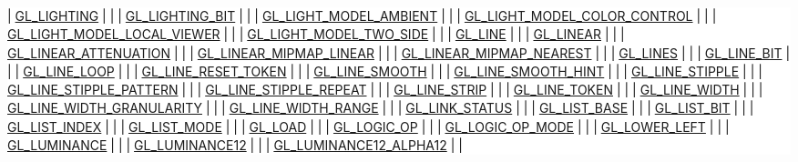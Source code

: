 | [GL\_LIGHTING](opengl-gl_lighting.md) |  |
| [GL\_LIGHTING\_BIT](opengl-gl_lighting_bit.md) |  |
| [GL\_LIGHT\_MODEL\_AMBIENT](opengl-gl_light_model_ambient.md) |  |
| [GL\_LIGHT\_MODEL\_COLOR\_CONTROL](opengl-gl_light_model_color_control.md) |  |
| [GL\_LIGHT\_MODEL\_LOCAL\_VIEWER](opengl-gl_light_model_local_viewer.md) |  |
| [GL\_LIGHT\_MODEL\_TWO\_SIDE](opengl-gl_light_model_two_side.md) |  |
| [GL\_LINE](opengl-gl_line.md) |  |
| [GL\_LINEAR](opengl-gl_linear.md) |  |
| [GL\_LINEAR\_ATTENUATION](opengl-gl_linear_attenuation.md) |  |
| [GL\_LINEAR\_MIPMAP\_LINEAR](opengl-gl_linear_mipmap_linear.md) |  |
| [GL\_LINEAR\_MIPMAP\_NEAREST](opengl-gl_linear_mipmap_nearest.md) |  |
| [GL\_LINES](opengl-gl_lines.md) |  |
| [GL\_LINE\_BIT](opengl-gl_line_bit.md) |  |
| [GL\_LINE\_LOOP](opengl-gl_line_loop.md) |  |
| [GL\_LINE\_RESET\_TOKEN](opengl-gl_line_reset_token.md) |  |
| [GL\_LINE\_SMOOTH](opengl-gl_line_smooth.md) |  |
| [GL\_LINE\_SMOOTH\_HINT](opengl-gl_line_smooth_hint.md) |  |
| [GL\_LINE\_STIPPLE](opengl-gl_line_stipple.md) |  |
| [GL\_LINE\_STIPPLE\_PATTERN](opengl-gl_line_stipple_pattern.md) |  |
| [GL\_LINE\_STIPPLE\_REPEAT](opengl-gl_line_stipple_repeat.md) |  |
| [GL\_LINE\_STRIP](opengl-gl_line_strip.md) |  |
| [GL\_LINE\_TOKEN](opengl-gl_line_token.md) |  |
| [GL\_LINE\_WIDTH](opengl-gl_line_width.md) |  |
| [GL\_LINE\_WIDTH\_GRANULARITY](opengl-gl_line_width_granularity.md) |  |
| [GL\_LINE\_WIDTH\_RANGE](opengl-gl_line_width_range.md) |  |
| [GL\_LINK\_STATUS](opengl-gl_link_status.md) |  |
| [GL\_LIST\_BASE](opengl-gl_list_base.md) |  |
| [GL\_LIST\_BIT](opengl-gl_list_bit.md) |  |
| [GL\_LIST\_INDEX](opengl-gl_list_index.md) |  |
| [GL\_LIST\_MODE](opengl-gl_list_mode.md) |  |
| [GL\_LOAD](opengl-gl_load.md) |  |
| [GL\_LOGIC\_OP](opengl-gl_logic_op.md) |  |
| [GL\_LOGIC\_OP\_MODE](opengl-gl_logic_op_mode.md) |  |
| [GL\_LOWER\_LEFT](opengl-gl_lower_left.md) |  |
| [GL\_LUMINANCE](opengl-gl_luminance.md) |  |
| [GL\_LUMINANCE12](opengl-gl_luminance12.md) |  |
| [GL\_LUMINANCE12\_ALPHA12](opengl-gl_luminance12_alpha12.md) |  |